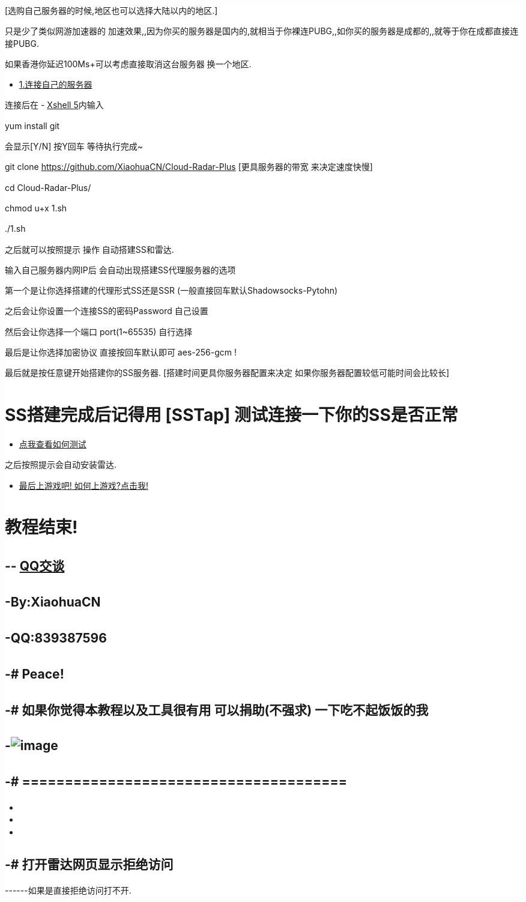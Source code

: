  
 
 [选购自己服务器的时候,地区也可以选择大陆以内的地区.]
 
 只是少了类似网游加速器的 加速效果,,因为你买的服务器是国内的,就相当于你裸连PUBG,,如你买的服务器是成都的,,就等于你在成都直接连接PUBG.
 
 如果香港你延迟100Ms+可以考虑直接取消这台服务器 换一个地区.
 
 
 
 
 
 - [1.连接自己的服务器](#第一步我们需要用软件连接你自己购买的服务器) 
 
 连接后在 - [Xshell 5](https://share.weiyun.com/5yntFxq)内输入
 
 yum install git
 
 会显示[Y/N] 按Y回车 等待执行完成~
 
 git clone https://github.com/XiaohuaCN/Cloud-Radar-Plus   [更具服务器的带宽 来决定速度快慢]
 
 cd Cloud-Radar-Plus/
 
 chmod u+x 1.sh
 
 ./1.sh
 
 之后就可以按照提示 操作 自动搭建SS和雷达.
 
 输入自己服务器内网IP后 会自动出现搭建SS代理服务器的选项
 
 第一个是让你选择搭建的代理形式SS还是SSR (一般直接回车默认Shadowsocks-Pytohn)
 
 之后会让你设置一个连接SS的密码Password 自己设置
 
 然后会让你选择一个端口 port(1~65535)   自行选择
 
 最后是让你选择加密协议  直接按回车默认即可  aes-256-gcm !
 
 最后就是按任意键开始搭建你的SS服务器. [搭建时间更具你服务器配置来决定 如果你服务器配置较低可能时间会比较长]
 
 # SS搭建完成后记得用 [SSTap] 测试连接一下你的SS是否正常
 
 - [点我查看如何测试](#测试连接是否正常) 
 
 
 之后按照提示会自动安装雷达.
 
 
 - [最后上游戏吧! 如何上游戏?点击我!](#如何上游戏玩耍) 
 
 
 # 教程结束!
 -- [QQ交谈](http://wpa.qq.com/msgrd?v=3&uin=839387596&site=qq&menu=yes) 
 -
 -By:XiaohuaCN  
 -
 -QQ:839387596
 -
 -# Peace!
 -
 -# 如果你觉得本教程以及工具很有用  可以捐助(不强求) 一下吃不起饭饭的我
 -
 -![image](https://github.com/XiaohuaCN/Cloud-Radar-Plus/blob/master/static/assets/1.jpg)
 -
 -# ======================================
 -
 -
 -
 -
 -# 打开雷达网页显示拒绝访问
 -
 ------如果是直接拒绝访问打不开.